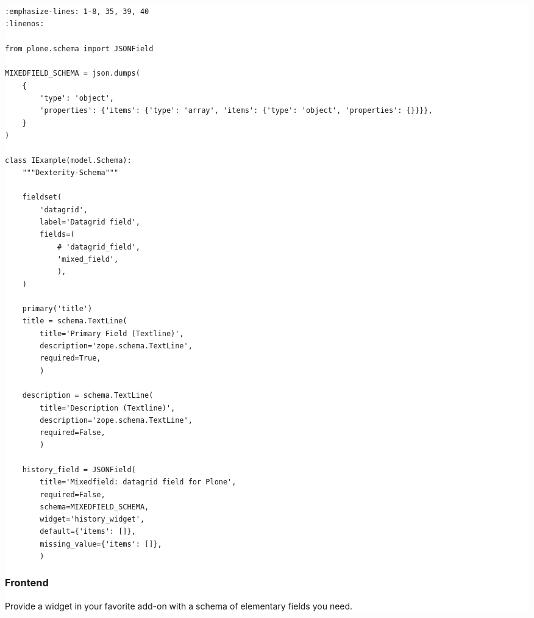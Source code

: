 ```{code-block} python
:emphasize-lines: 1-8, 35, 39, 40
:linenos:

from plone.schema import JSONField

MIXEDFIELD_SCHEMA = json.dumps(
    {
        'type': 'object',
        'properties': {'items': {'type': 'array', 'items': {'type': 'object', 'properties': {}}}},
    }
)

class IExample(model.Schema):
    """Dexterity-Schema"""

    fieldset(
        'datagrid',
        label='Datagrid field',
        fields=(
            # 'datagrid_field',
            'mixed_field',
            ),
    )

    primary('title')
    title = schema.TextLine(
        title='Primary Field (Textline)',
        description='zope.schema.TextLine',
        required=True,
        )

    description = schema.TextLine(
        title='Description (Textline)',
        description='zope.schema.TextLine',
        required=False,
        )

    history_field = JSONField(
        title='Mixedfield: datagrid field for Plone',
        required=False,
        schema=MIXEDFIELD_SCHEMA,
        widget='history_widget',
        default={'items': []},
        missing_value={'items': []},
        )
```

### Frontend

Provide a widget in your favorite add-on with a schema of elementary fields you need.
